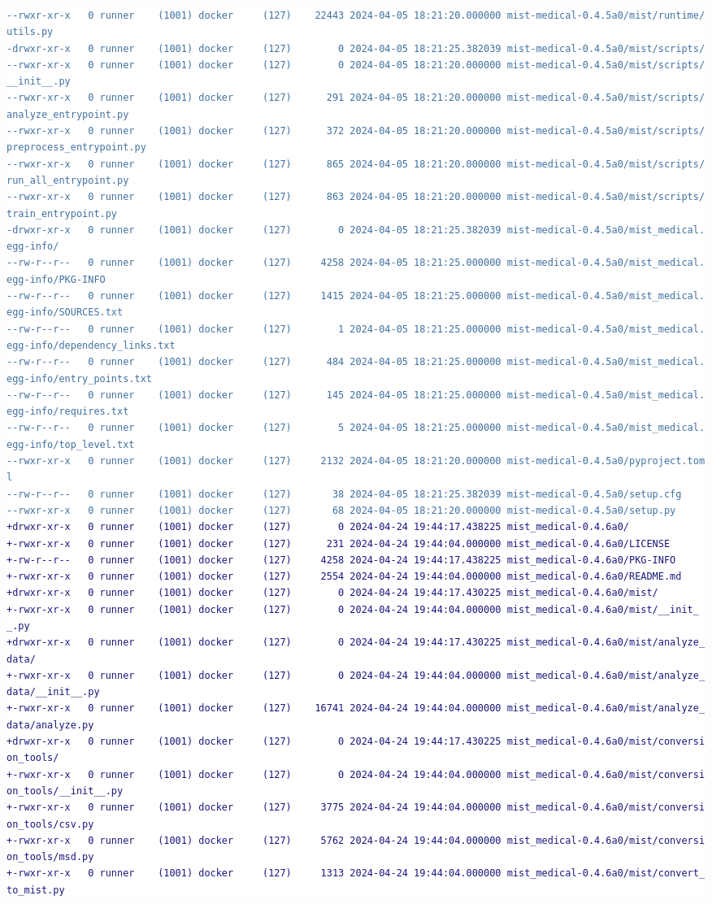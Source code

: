 ```diff
--rwxr-xr-x   0 runner    (1001) docker     (127)    22443 2024-04-05 18:21:20.000000 mist-medical-0.4.5a0/mist/runtime/utils.py
-drwxr-xr-x   0 runner    (1001) docker     (127)        0 2024-04-05 18:21:25.382039 mist-medical-0.4.5a0/mist/scripts/
--rwxr-xr-x   0 runner    (1001) docker     (127)        0 2024-04-05 18:21:20.000000 mist-medical-0.4.5a0/mist/scripts/__init__.py
--rwxr-xr-x   0 runner    (1001) docker     (127)      291 2024-04-05 18:21:20.000000 mist-medical-0.4.5a0/mist/scripts/analyze_entrypoint.py
--rwxr-xr-x   0 runner    (1001) docker     (127)      372 2024-04-05 18:21:20.000000 mist-medical-0.4.5a0/mist/scripts/preprocess_entrypoint.py
--rwxr-xr-x   0 runner    (1001) docker     (127)      865 2024-04-05 18:21:20.000000 mist-medical-0.4.5a0/mist/scripts/run_all_entrypoint.py
--rwxr-xr-x   0 runner    (1001) docker     (127)      863 2024-04-05 18:21:20.000000 mist-medical-0.4.5a0/mist/scripts/train_entrypoint.py
-drwxr-xr-x   0 runner    (1001) docker     (127)        0 2024-04-05 18:21:25.382039 mist-medical-0.4.5a0/mist_medical.egg-info/
--rw-r--r--   0 runner    (1001) docker     (127)     4258 2024-04-05 18:21:25.000000 mist-medical-0.4.5a0/mist_medical.egg-info/PKG-INFO
--rw-r--r--   0 runner    (1001) docker     (127)     1415 2024-04-05 18:21:25.000000 mist-medical-0.4.5a0/mist_medical.egg-info/SOURCES.txt
--rw-r--r--   0 runner    (1001) docker     (127)        1 2024-04-05 18:21:25.000000 mist-medical-0.4.5a0/mist_medical.egg-info/dependency_links.txt
--rw-r--r--   0 runner    (1001) docker     (127)      484 2024-04-05 18:21:25.000000 mist-medical-0.4.5a0/mist_medical.egg-info/entry_points.txt
--rw-r--r--   0 runner    (1001) docker     (127)      145 2024-04-05 18:21:25.000000 mist-medical-0.4.5a0/mist_medical.egg-info/requires.txt
--rw-r--r--   0 runner    (1001) docker     (127)        5 2024-04-05 18:21:25.000000 mist-medical-0.4.5a0/mist_medical.egg-info/top_level.txt
--rwxr-xr-x   0 runner    (1001) docker     (127)     2132 2024-04-05 18:21:20.000000 mist-medical-0.4.5a0/pyproject.toml
--rw-r--r--   0 runner    (1001) docker     (127)       38 2024-04-05 18:21:25.382039 mist-medical-0.4.5a0/setup.cfg
--rwxr-xr-x   0 runner    (1001) docker     (127)       68 2024-04-05 18:21:20.000000 mist-medical-0.4.5a0/setup.py
+drwxr-xr-x   0 runner    (1001) docker     (127)        0 2024-04-24 19:44:17.438225 mist_medical-0.4.6a0/
+-rwxr-xr-x   0 runner    (1001) docker     (127)      231 2024-04-24 19:44:04.000000 mist_medical-0.4.6a0/LICENSE
+-rw-r--r--   0 runner    (1001) docker     (127)     4258 2024-04-24 19:44:17.438225 mist_medical-0.4.6a0/PKG-INFO
+-rwxr-xr-x   0 runner    (1001) docker     (127)     2554 2024-04-24 19:44:04.000000 mist_medical-0.4.6a0/README.md
+drwxr-xr-x   0 runner    (1001) docker     (127)        0 2024-04-24 19:44:17.430225 mist_medical-0.4.6a0/mist/
+-rwxr-xr-x   0 runner    (1001) docker     (127)        0 2024-04-24 19:44:04.000000 mist_medical-0.4.6a0/mist/__init__.py
+drwxr-xr-x   0 runner    (1001) docker     (127)        0 2024-04-24 19:44:17.430225 mist_medical-0.4.6a0/mist/analyze_data/
+-rwxr-xr-x   0 runner    (1001) docker     (127)        0 2024-04-24 19:44:04.000000 mist_medical-0.4.6a0/mist/analyze_data/__init__.py
+-rwxr-xr-x   0 runner    (1001) docker     (127)    16741 2024-04-24 19:44:04.000000 mist_medical-0.4.6a0/mist/analyze_data/analyze.py
+drwxr-xr-x   0 runner    (1001) docker     (127)        0 2024-04-24 19:44:17.430225 mist_medical-0.4.6a0/mist/conversion_tools/
+-rwxr-xr-x   0 runner    (1001) docker     (127)        0 2024-04-24 19:44:04.000000 mist_medical-0.4.6a0/mist/conversion_tools/__init__.py
+-rwxr-xr-x   0 runner    (1001) docker     (127)     3775 2024-04-24 19:44:04.000000 mist_medical-0.4.6a0/mist/conversion_tools/csv.py
+-rwxr-xr-x   0 runner    (1001) docker     (127)     5762 2024-04-24 19:44:04.000000 mist_medical-0.4.6a0/mist/conversion_tools/msd.py
+-rwxr-xr-x   0 runner    (1001) docker     (127)     1313 2024-04-24 19:44:04.000000 mist_medical-0.4.6a0/mist/convert_to_mist.py
```